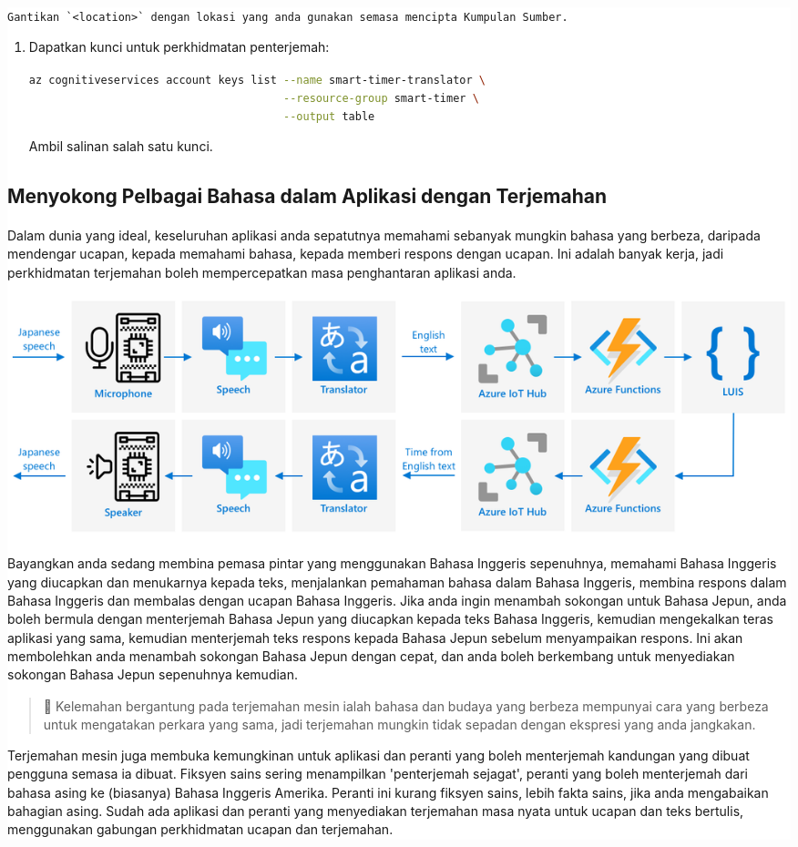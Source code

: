     Gantikan `<location>` dengan lokasi yang anda gunakan semasa mencipta Kumpulan Sumber.

1. Dapatkan kunci untuk perkhidmatan penterjemah:

    ```sh
    az cognitiveservices account keys list --name smart-timer-translator \
                                           --resource-group smart-timer \
                                           --output table
    ```

    Ambil salinan salah satu kunci.

## Menyokong Pelbagai Bahasa dalam Aplikasi dengan Terjemahan

Dalam dunia yang ideal, keseluruhan aplikasi anda sepatutnya memahami sebanyak mungkin bahasa yang berbeza, daripada mendengar ucapan, kepada memahami bahasa, kepada memberi respons dengan ucapan. Ini adalah banyak kerja, jadi perkhidmatan terjemahan boleh mempercepatkan masa penghantaran aplikasi anda.

![Seni bina pemasa pintar menterjemah Bahasa Jepun ke Bahasa Inggeris, memproses dalam Bahasa Inggeris kemudian menterjemah kembali ke Bahasa Jepun](../../../../../translated_images/translated-smart-timer.08ac20057fdc5c3778ed41cb425dca5d7fbcd4584b6da7b73ca67115a5b8a883.ms.png)

Bayangkan anda sedang membina pemasa pintar yang menggunakan Bahasa Inggeris sepenuhnya, memahami Bahasa Inggeris yang diucapkan dan menukarnya kepada teks, menjalankan pemahaman bahasa dalam Bahasa Inggeris, membina respons dalam Bahasa Inggeris dan membalas dengan ucapan Bahasa Inggeris. Jika anda ingin menambah sokongan untuk Bahasa Jepun, anda boleh bermula dengan menterjemah Bahasa Jepun yang diucapkan kepada teks Bahasa Inggeris, kemudian mengekalkan teras aplikasi yang sama, kemudian menterjemah teks respons kepada Bahasa Jepun sebelum menyampaikan respons. Ini akan membolehkan anda menambah sokongan Bahasa Jepun dengan cepat, dan anda boleh berkembang untuk menyediakan sokongan Bahasa Jepun sepenuhnya kemudian.

> 💁 Kelemahan bergantung pada terjemahan mesin ialah bahasa dan budaya yang berbeza mempunyai cara yang berbeza untuk mengatakan perkara yang sama, jadi terjemahan mungkin tidak sepadan dengan ekspresi yang anda jangkakan.

Terjemahan mesin juga membuka kemungkinan untuk aplikasi dan peranti yang boleh menterjemah kandungan yang dibuat pengguna semasa ia dibuat. Fiksyen sains sering menampilkan 'penterjemah sejagat', peranti yang boleh menterjemah dari bahasa asing ke (biasanya) Bahasa Inggeris Amerika. Peranti ini kurang fiksyen sains, lebih fakta sains, jika anda mengabaikan bahagian asing. Sudah ada aplikasi dan peranti yang menyediakan terjemahan masa nyata untuk ucapan dan teks bertulis, menggunakan gabungan perkhidmatan ucapan dan terjemahan.
